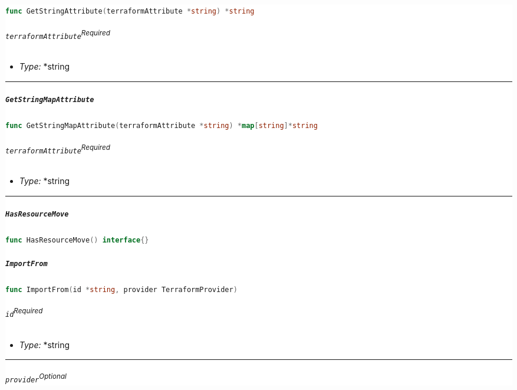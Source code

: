 ```go
func GetStringAttribute(terraformAttribute *string) *string
```

###### `terraformAttribute`<sup>Required</sup> <a name="terraformAttribute" id="@cdktf/provider-datadog.sensitiveDataScannerGroupOrder.SensitiveDataScannerGroupOrder.getStringAttribute.parameter.terraformAttribute"></a>

- *Type:* *string

---

##### `GetStringMapAttribute` <a name="GetStringMapAttribute" id="@cdktf/provider-datadog.sensitiveDataScannerGroupOrder.SensitiveDataScannerGroupOrder.getStringMapAttribute"></a>

```go
func GetStringMapAttribute(terraformAttribute *string) *map[string]*string
```

###### `terraformAttribute`<sup>Required</sup> <a name="terraformAttribute" id="@cdktf/provider-datadog.sensitiveDataScannerGroupOrder.SensitiveDataScannerGroupOrder.getStringMapAttribute.parameter.terraformAttribute"></a>

- *Type:* *string

---

##### `HasResourceMove` <a name="HasResourceMove" id="@cdktf/provider-datadog.sensitiveDataScannerGroupOrder.SensitiveDataScannerGroupOrder.hasResourceMove"></a>

```go
func HasResourceMove() interface{}
```

##### `ImportFrom` <a name="ImportFrom" id="@cdktf/provider-datadog.sensitiveDataScannerGroupOrder.SensitiveDataScannerGroupOrder.importFrom"></a>

```go
func ImportFrom(id *string, provider TerraformProvider)
```

###### `id`<sup>Required</sup> <a name="id" id="@cdktf/provider-datadog.sensitiveDataScannerGroupOrder.SensitiveDataScannerGroupOrder.importFrom.parameter.id"></a>

- *Type:* *string

---

###### `provider`<sup>Optional</sup> <a name="provider" id="@cdktf/provider-datadog.sensitiveDataScannerGroupOrder.SensitiveDataScannerGroupOrder.importFrom.parameter.provider"></a>
